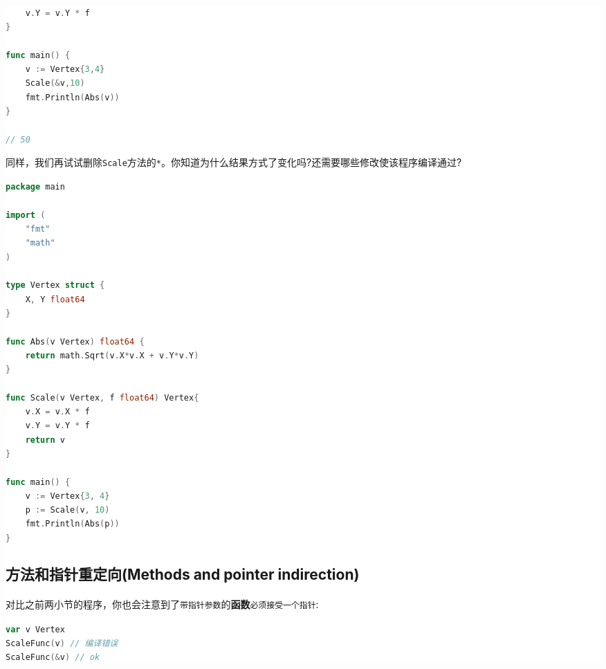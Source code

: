 ```go
	v.Y = v.Y * f
}

func main() {
	v := Vertex{3,4}
	Scale(&v,10)
	fmt.Println(Abs(v))
}

// 50
```

同样，我们再试试删除`Scale`方法的`*`。你知道为什么结果方式了变化吗?还需要哪些修改使该程序编译通过?

```go
package main

import (
	"fmt"
	"math"
)

type Vertex struct {
	X, Y float64
}

func Abs(v Vertex) float64 {
	return math.Sqrt(v.X*v.X + v.Y*v.Y)
}

func Scale(v Vertex, f float64) Vertex{
	v.X = v.X * f
	v.Y = v.Y * f
	return v
}

func main() {
	v := Vertex{3, 4}
	p := Scale(v, 10)
	fmt.Println(Abs(p))
}

```

## 方法和指针重定向(Methods and pointer indirection)
对比之前两小节的程序，你也会注意到了`带指针参数`的**函数**`必须接受一个指针`:  

```go
var v Vertex
ScaleFunc(v) // 编译错误
ScaleFunc(&v) // ok
```
